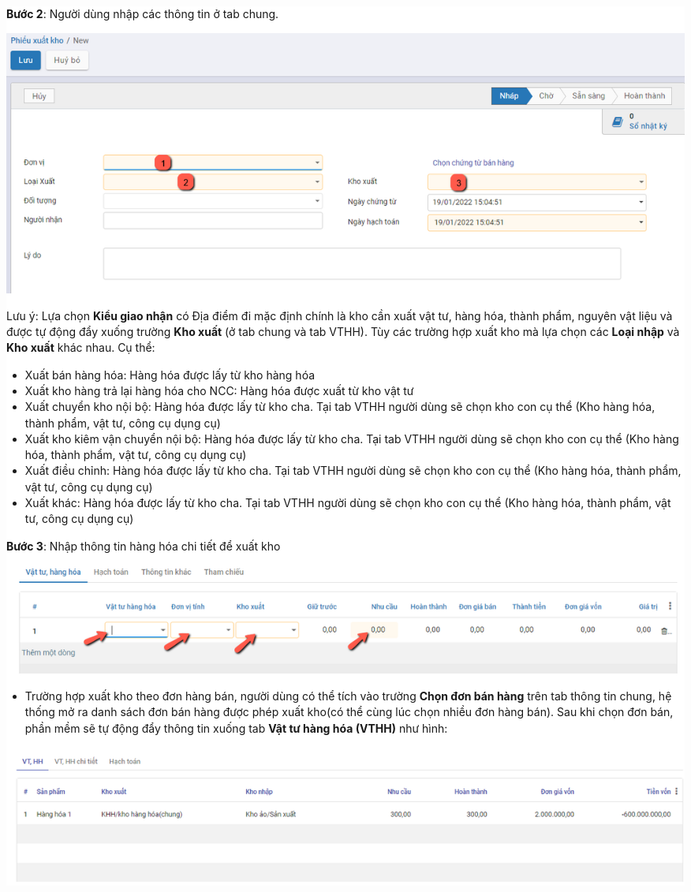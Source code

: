 **Bước 2**: Người dùng nhập các thông tin ở tab chung. 

![](images/fin_pxk_tao.png)

Lưu ý: Lựa chọn **Kiểu giao nhận** có Địa điểm đi mặc định chính là kho cần xuất vật tư, hàng hóa, thành phẩm, nguyên vật liệu và được tự động đẩy xuống trường **Kho xuất** (ở tab chung và tab VTHH). Tùy các trường hợp xuất kho mà lựa chọn các **Loại nhập** và **Kho xuất** khác nhau. Cụ thể:

- Xuất bán hàng hóa: Hàng hóa được lấy từ kho hàng hóa
- Xuất kho hàng trả lại hàng hóa cho NCC: Hàng hóa được xuất từ kho vật tư
- Xuất chuyển kho nội bộ: Hàng hóa được lấy từ kho cha. Tại tab VTHH người dùng sẽ chọn kho con cụ thể (Kho hàng hóa, thành phẩm, vật tư, công cụ dụng cụ)
- Xuất kho kiêm vận chuyển nội bộ: Hàng hóa được lấy từ kho cha. Tại tab VTHH người dùng sẽ chọn kho con cụ thể (Kho hàng hóa, thành phẩm, vật tư, công cụ dụng cụ)
- Xuất điều chỉnh: Hàng hóa được lấy từ kho cha. Tại tab VTHH người dùng sẽ chọn kho con cụ thể (Kho hàng hóa, thành phẩm, vật tư, công cụ dụng cụ)
- Xuất khác: Hàng hóa được lấy từ kho cha. Tại tab VTHH người dùng sẽ chọn kho con cụ thể (Kho hàng hóa, thành phẩm, vật tư, công cụ dụng cụ)

**Bước 3**: Nhập thông tin hàng hóa chi tiết để xuất kho

![](images/fin_pxk_chitiet.png)

- Trường hợp xuất kho theo đơn hàng bán, người dùng có thể tích vào trường **Chọn đơn bán hàng** trên tab thông tin chung, hệ thống mở ra danh sách đơn bán hàng được phép xuất kho(có thể cùng lúc chọn nhiều đơn hàng bán). Sau khi chọn đơn bán,  phần mềm sẽ tự động đẩy thông tin xuống tab **Vật tư hàng hóa (VTHH)** như hình:

![fin_Kho_PhieuXuatKho_TabChiTiet](images/fin_Kho_PhieuXuatKho_TabChiTiet.png)
